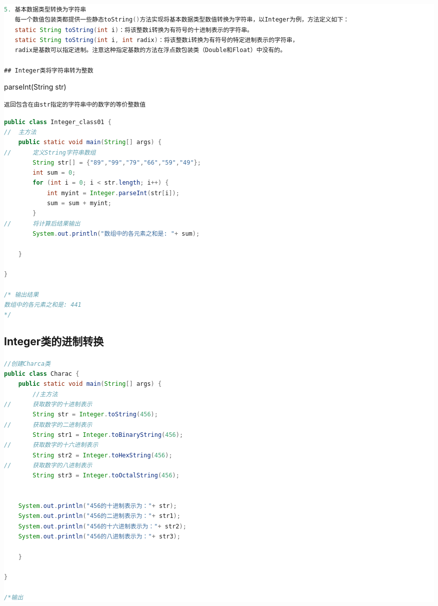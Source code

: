 ```java
5. 基本数据类型转换为字符串
   每一个数值包装类都提供一些静态toString()方法实现将基本数据类型数值转换为字符串，以Integer为例，方法定义如下：
   static String toString(int i)：将该整数i转换为有符号的十进制表示的字符串。
   static String toString(int i, int radix)：将该整数i转换为有符号的特定进制表示的字符串，
   radix是基数可以指定进制。注意这种指定基数的方法在浮点数包装类（Double和Float）中没有的。

## Integer类将字符串转为整数
```

parseInt(String str)
``` 
返回包含在由str指定的字符串中的数字的等价整数值
```


``` java
public class Integer_class01 {
//	主方法
	public static void main(String[] args) {
//		定义String字符串数组
		String str[] = {"89","99","79","66","59","49"};
		int sum = 0;
		for (int i = 0; i < str.length; i++) {
			int myint = Integer.parseInt(str[i]);
			sum = sum + myint;
		}
//		将计算后结果输出
		System.out.println("数组中的各元素之和是: "+ sum);
		
	}
	
}

/* 输出结果
数组中的各元素之和是: 441
*/
```

## Integer类的进制转换

``` java
//创建Charca类
public class Charac {
	public static void main(String[] args) {
		//主方法
//		获取数字的十进制表示
		String str = Integer.toString(456);
//		获取数字的二进制表示
		String str1 = Integer.toBinaryString(456);
//		获取数字的十六进制表示
		String str2 = Integer.toHexString(456);
//		获取数字的八进制表示
		String str3 = Integer.toOctalString(456);
		
		
	System.out.println("456的十进制表示为："+ str);
	System.out.println("456的二进制表示为："+ str1);
	System.out.println("456的十六进制表示为："+ str2);
	System.out.println("456的八进制表示为："+ str3);
		
	}

}

/*输出
```